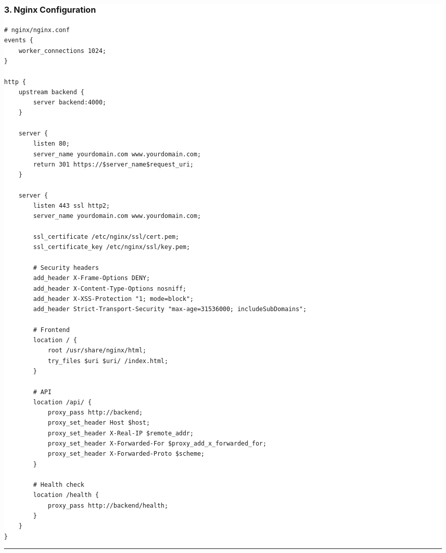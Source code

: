### 3. Nginx Configuration

```nginx
# nginx/nginx.conf
events {
    worker_connections 1024;
}

http {
    upstream backend {
        server backend:4000;
    }

    server {
        listen 80;
        server_name yourdomain.com www.yourdomain.com;
        return 301 https://$server_name$request_uri;
    }

    server {
        listen 443 ssl http2;
        server_name yourdomain.com www.yourdomain.com;

        ssl_certificate /etc/nginx/ssl/cert.pem;
        ssl_certificate_key /etc/nginx/ssl/key.pem;

        # Security headers
        add_header X-Frame-Options DENY;
        add_header X-Content-Type-Options nosniff;
        add_header X-XSS-Protection "1; mode=block";
        add_header Strict-Transport-Security "max-age=31536000; includeSubDomains";

        # Frontend
        location / {
            root /usr/share/nginx/html;
            try_files $uri $uri/ /index.html;
        }

        # API
        location /api/ {
            proxy_pass http://backend;
            proxy_set_header Host $host;
            proxy_set_header X-Real-IP $remote_addr;
            proxy_set_header X-Forwarded-For $proxy_add_x_forwarded_for;
            proxy_set_header X-Forwarded-Proto $scheme;
        }

        # Health check
        location /health {
            proxy_pass http://backend/health;
        }
    }
}
```

---